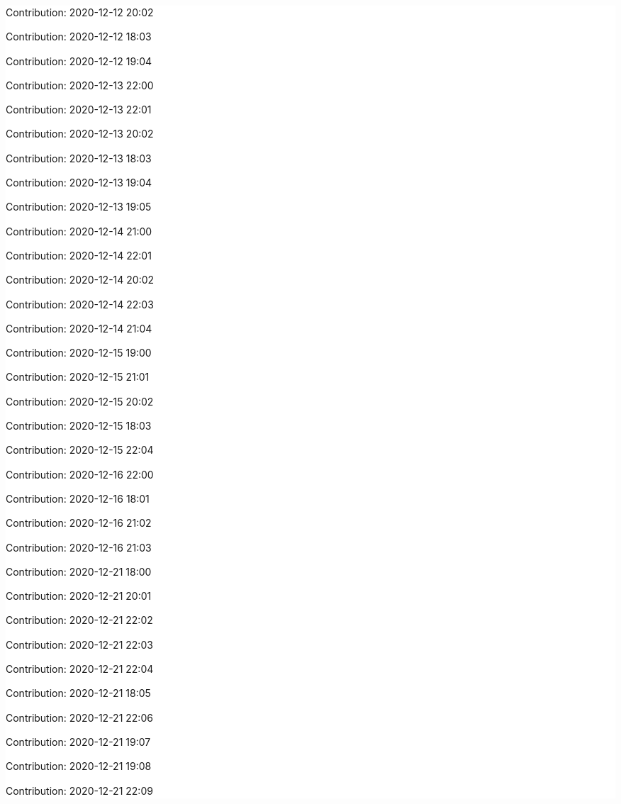 Contribution: 2020-12-12 20:02

Contribution: 2020-12-12 18:03

Contribution: 2020-12-12 19:04

Contribution: 2020-12-13 22:00

Contribution: 2020-12-13 22:01

Contribution: 2020-12-13 20:02

Contribution: 2020-12-13 18:03

Contribution: 2020-12-13 19:04

Contribution: 2020-12-13 19:05

Contribution: 2020-12-14 21:00

Contribution: 2020-12-14 22:01

Contribution: 2020-12-14 20:02

Contribution: 2020-12-14 22:03

Contribution: 2020-12-14 21:04

Contribution: 2020-12-15 19:00

Contribution: 2020-12-15 21:01

Contribution: 2020-12-15 20:02

Contribution: 2020-12-15 18:03

Contribution: 2020-12-15 22:04

Contribution: 2020-12-16 22:00

Contribution: 2020-12-16 18:01

Contribution: 2020-12-16 21:02

Contribution: 2020-12-16 21:03

Contribution: 2020-12-21 18:00

Contribution: 2020-12-21 20:01

Contribution: 2020-12-21 22:02

Contribution: 2020-12-21 22:03

Contribution: 2020-12-21 22:04

Contribution: 2020-12-21 18:05

Contribution: 2020-12-21 22:06

Contribution: 2020-12-21 19:07

Contribution: 2020-12-21 19:08

Contribution: 2020-12-21 22:09
